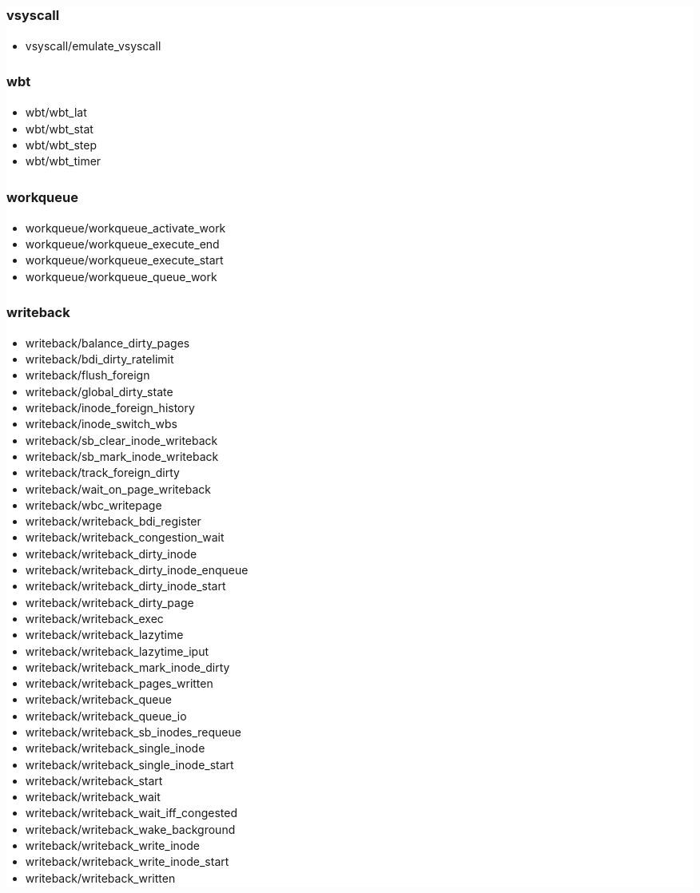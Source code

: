 ### vsyscall
- vsyscall/emulate_vsyscall

### wbt
- wbt/wbt_lat
- wbt/wbt_stat
- wbt/wbt_step
- wbt/wbt_timer

### workqueue
- workqueue/workqueue_activate_work
- workqueue/workqueue_execute_end
- workqueue/workqueue_execute_start
- workqueue/workqueue_queue_work

### writeback
- writeback/balance_dirty_pages
- writeback/bdi_dirty_ratelimit
- writeback/flush_foreign
- writeback/global_dirty_state
- writeback/inode_foreign_history
- writeback/inode_switch_wbs
- writeback/sb_clear_inode_writeback
- writeback/sb_mark_inode_writeback
- writeback/track_foreign_dirty
- writeback/wait_on_page_writeback
- writeback/wbc_writepage
- writeback/writeback_bdi_register
- writeback/writeback_congestion_wait
- writeback/writeback_dirty_inode
- writeback/writeback_dirty_inode_enqueue
- writeback/writeback_dirty_inode_start
- writeback/writeback_dirty_page
- writeback/writeback_exec
- writeback/writeback_lazytime
- writeback/writeback_lazytime_iput
- writeback/writeback_mark_inode_dirty
- writeback/writeback_pages_written
- writeback/writeback_queue
- writeback/writeback_queue_io
- writeback/writeback_sb_inodes_requeue
- writeback/writeback_single_inode
- writeback/writeback_single_inode_start
- writeback/writeback_start
- writeback/writeback_wait
- writeback/writeback_wait_iff_congested
- writeback/writeback_wake_background
- writeback/writeback_write_inode
- writeback/writeback_write_inode_start
- writeback/writeback_written
